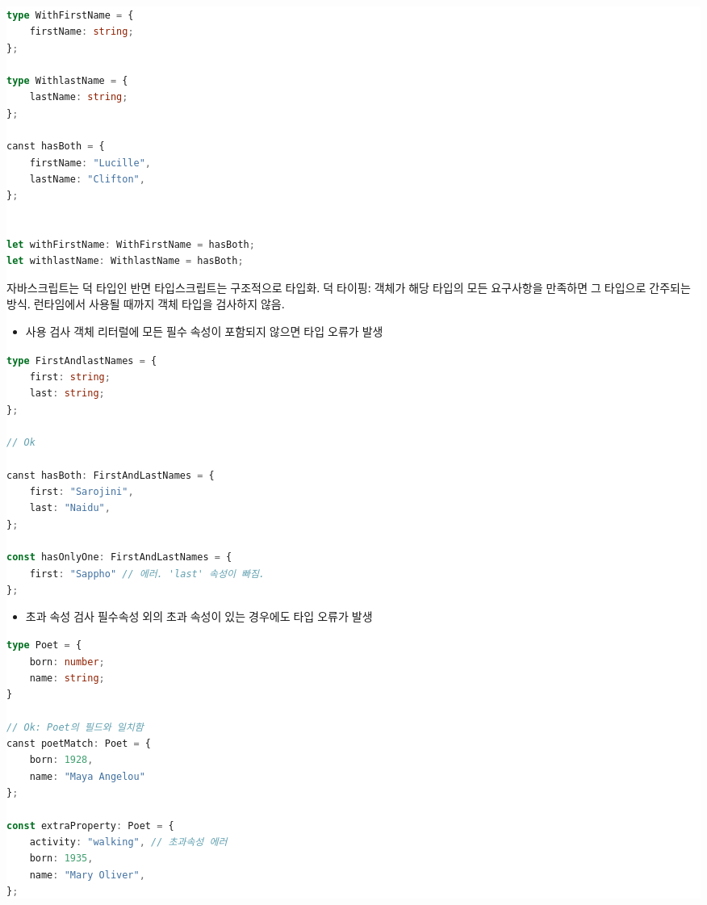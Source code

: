 ```typescript
type WithFirstName = {
	firstName: string;
};

type WithlastName = {
	lastName: string;
};

canst hasBoth = {
	firstName: "Lucille",
	lastName: "Clifton",
};


let withFirstName: WithFirstName = hasBoth;
let withlastName: WithlastName = hasBoth;
```

자바스크립트는 덕 타입인 반면 타입스크립트는 구조적으로 타입화.
덕 타이핑: 객체가 해당 타입의 모든 요구사항을 만족하면 그 타입으로 간주되는 방식.
런타임에서 사용될 때까지 객체 타입을 검사하지 않음.

- 사용 검사
  객체 리터럴에 모든 필수 속성이 포함되지 않으면 타입 오류가 발생

```typescript
type FirstAndlastNames = {
	first: string;
	last: string;
};

// Ok

canst hasBoth: FirstAndLastNames = {
	first: "Sarojini",
	last: "Naidu",
};

const hasOnlyOne: FirstAndLastNames = {
	first: "Sappho" // 에러. 'last' 속성이 빠짐.
};
```

- 초과 속성 검사
  필수속성 외의 초과 속성이 있는 경우에도 타입 오류가 발생

```typescript
type Poet = {
	born: number;
	name: string;
}

// Ok: Poet의 필드와 일치함
canst poetMatch: Poet = {
	born: 1928,
	name: "Maya Angelou"
};

const extraProperty: Poet = {
	activity: "walking", // 초과속성 에러
	born: 1935,
	name: "Mary Oliver",
};

```
